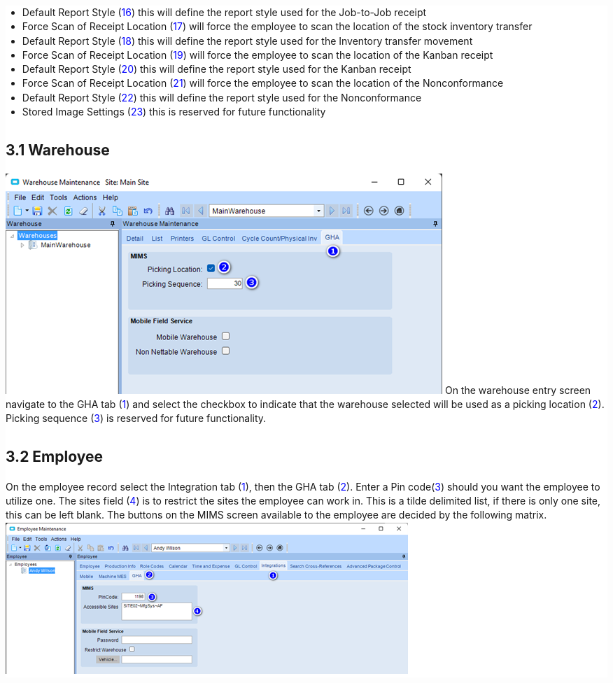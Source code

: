 * Default Report Style (<span style="color:blue">16</span>) this will define the report style used for the Job-to-Job receipt
* Force Scan of Receipt Location (<span style="color:blue">17</span>) will force the employee to scan the location of the stock inventory transfer
* Default Report Style (<span style="color:blue">18</span>) this will define the report style used for the Inventory transfer movement
* Force Scan of Receipt Location (<span style="color:blue">19</span>) will force the employee to scan the location of the Kanban receipt
* Default Report Style (<span style="color:blue">20</span>) this will define the report style used for the Kanban receipt
* Force Scan of Receipt Location (<span style="color:blue">21</span>) will force the employee to scan the location of the Nonconformance
* Default Report Style (<span style="color:blue">22</span>) this will define the report style used for the Nonconformance
* Stored Image Settings (<span style="color:blue">23</span>) this is reserved for future functionality

## 3.1	Warehouse
 ![warehouse_picture1.png](/mimsassets/warehouse_picture1.png)
On the warehouse entry screen navigate to the GHA tab (<span style="color:blue">1</span>) and select the checkbox to indicate that the warehouse selected will be used as a picking location (<span style="color:blue">2</span>). Picking sequence (<span style="color:blue">3</span>) is reserved for future functionality.

## 3.2	Employee
 
On the employee record select the  Integration tab (<span style="color:blue">1</span>), then the GHA tab (<span style="color:blue">2</span>). Enter a Pin code(<span style="color:blue">3</span>) should you want the employee to utilize one. The sites field (<span style="color:blue">4</span>) is to restrict the sites the employee can work in. This is a tilde delimited list, if there is only one site, this can be left blank.
The buttons on the MIMS screen available to the employee are decided by the following matrix.
 ![employee_picture2.png](/mimsassets/employee_picture2.png)
